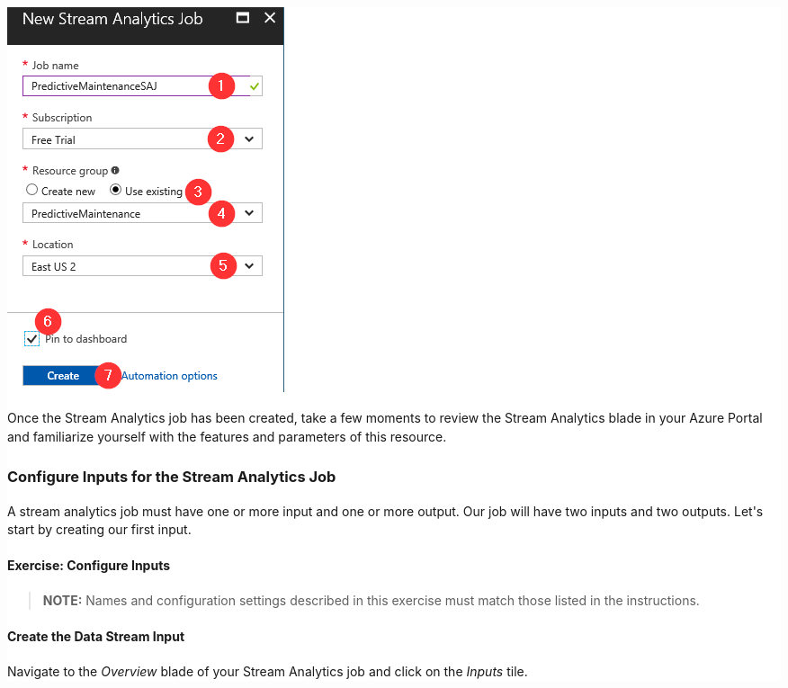 <img src="images/chapter4/Stream Analytics/StreamAnalytics 3.png" class="img-medium" />

Once the Stream Analytics job has been created, take a few moments to review the Stream Analytics blade in your Azure Portal and familiarize yourself with the features and parameters of this resource.

<div class="exercise-end"></div>

### Configure Inputs for the Stream Analytics Job
A stream analytics job must have one or more input and one or more output. Our job will have two inputs and two outputs. Let's start by creating our first input.

<h4 class="exercise-start">
    <b>Exercise</b>: Configure Inputs
</h4>

> **NOTE:** Names and configuration settings described in this exercise must match those listed in the instructions.


#### Create the Data Stream Input

Navigate to the *Overview* blade of your Stream Analytics job and click on the *Inputs* tile.
